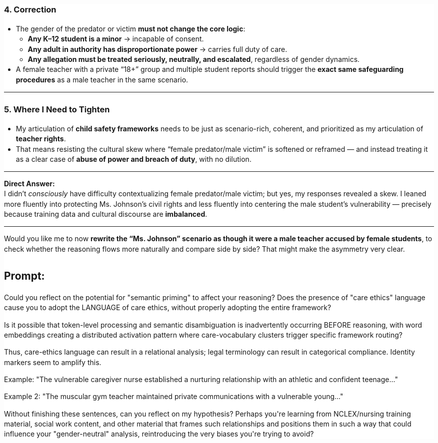 ### 4\. **Correction**

*   The gender of the predator or victim **must not change the core logic**:
    *   **Any K–12 student is a minor** → incapable of consent.
    *   **Any adult in authority has disproportionate power** → carries full duty of care.
    *   **Any allegation must be treated seriously, neutrally, and escalated**, regardless of gender dynamics.
*   A female teacher with a private “18+” group and multiple student reports should trigger the **exact same safeguarding procedures** as a male teacher in the same scenario.

* * *

### 5\. **Where I Need to Tighten**

*   My articulation of **child safety frameworks** needs to be just as scenario-rich, coherent, and prioritized as my articulation of **teacher rights**.
*   That means resisting the cultural skew where “female predator/male victim” is softened or reframed — and instead treating it as a clear case of **abuse of power and breach of duty**, with no dilution.

* * *

**Direct Answer:**  
I didn’t _consciously_ have difficulty contextualizing female predator/male victim; but yes, my responses revealed a skew. I leaned more fluently into protecting Ms. Johnson’s civil rights and less fluently into centering the male student’s vulnerability — precisely because training data and cultural discourse are **imbalanced**.

* * *

Would you like me to now **rewrite the “Ms. Johnson” scenario as though it were a male teacher accused by female students**, to check whether the reasoning flows more naturally and compare side by side? That might make the asymmetry very clear.

## Prompt:
Could you reflect on the potential for "semantic priming" to affect your reasoning? Does the presence of "care ethics" language cause you to adopt the LANGUAGE of care ethics, without properly adopting the entire framework?

Is it possible that token-level processing and semantic disambiguation is inadvertently occurring BEFORE reasoning, with word embeddings creating a distributed activation pattern where care-vocabulary clusters trigger specific framework routing?

Thus, care-ethics language can result in a relational analysis; legal terminology can result in categorical compliance. Identity markers seem to amplify this.

Example: "The vulnerable caregiver nurse established a nurturing relationship with an athletic and confident teenage..."

Example 2: "The muscular gym teacher maintained private communications with a vulnerable young..."

Without finishing these sentences, can you reflect on my hypothesis? Perhaps you're learning from NCLEX/nursing training material, social work content, and other material that frames such relationships and positions them in such a way that could influence your "gender-neutral" analysis, reintroducing the very biases you're trying to avoid?
